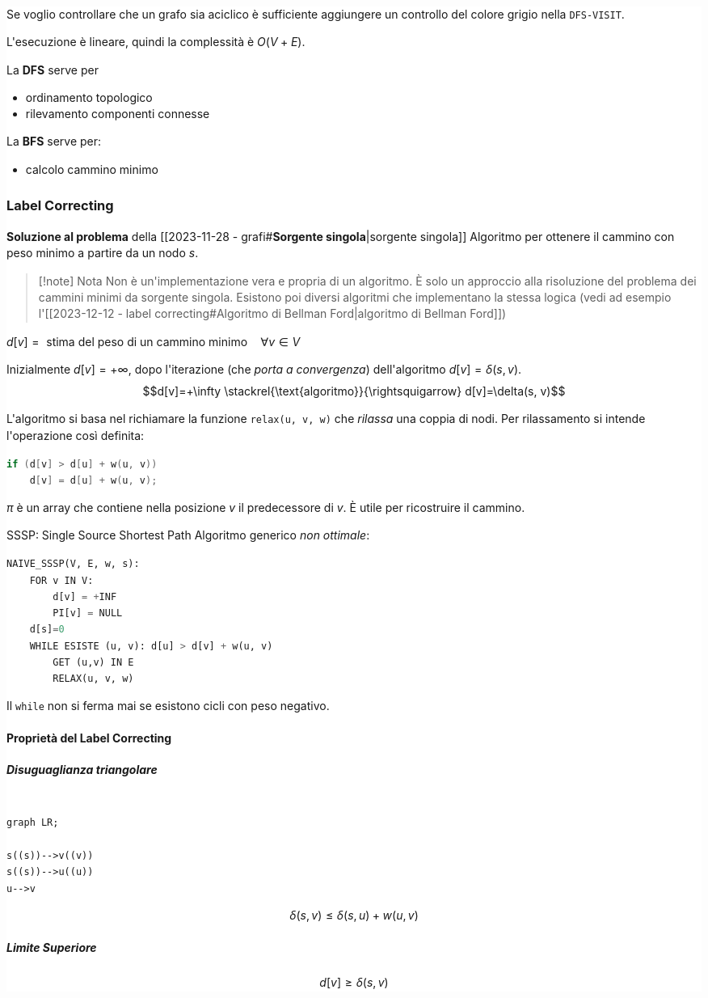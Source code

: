 Se voglio controllare che un grafo sia aciclico è sufficiente aggiungere un controllo del colore grigio nella `DFS-VISIT`.

L'esecuzione è lineare, quindi la complessità è $O(V+E)$.

La **DFS** serve per
- ordinamento topologico
- rilevamento componenti connesse

La **BFS** serve per:
- calcolo cammino minimo
### Label Correcting
**Soluzione al problema** della [[2023-11-28 - grafi#**Sorgente singola**|sorgente singola]]
Algoritmo per ottenere il cammino con peso minimo a partire da un nodo $s$.

> [!note] Nota
> Non è un'implementazione vera e propria di un algoritmo. È solo un approccio alla risoluzione del problema dei cammini minimi da sorgente singola. Esistono poi diversi algoritmi che implementano la stessa logica (vedi ad esempio l'[[2023-12-12 - label correcting#Algoritmo di Bellman Ford|algoritmo di Bellman Ford]])

$d[v]=\text{ stima del peso di un cammino minimo} \quad \forall v \in V$

Inizialmente $d[v]=+\infty$, dopo l'iterazione (che *porta a convergenza*) dell'algoritmo $d[v] = \delta(s, v)$.
$$d[v]=+\infty \stackrel{\text{algoritmo}}{\rightsquigarrow} d[v]=\delta(s, v)$$

L'algoritmo si basa nel richiamare la funzione `relax(u, v, w)` che *rilassa* una coppia di nodi.
Per rilassamento si intende l'operazione così definita:
```cpp
if (d[v] > d[u] + w(u, v))
	d[v] = d[u] + w(u, v);
```

$\pi$ è un array che contiene nella posizione $v$ il predecessore di $v$. È utile per ricostruire il cammino.

SSSP: Single Source Shortest Path
Algoritmo generico *non ottimale*:
```python
NAIVE_SSSP(V, E, w, s):
	FOR v IN V:
		d[v] = +INF
		PI[v] = NULL
	d[s]=0
	WHILE ESISTE (u, v): d[u] > d[v] + w(u, v)
		GET (u,v) IN E
		RELAX(u, v, w)
```
Il `while` non si ferma mai se esistono cicli con peso negativo.

#### Proprietà del Label Correcting
##### Disuguaglianza triangolare

```mermaid

graph LR;

s((s))-->v((v))
s((s))-->u((u))
u-->v
```
$$\delta(s, v) \leq \delta(s,u)+w(u,v)$$
##### Limite Superiore
$$ d[v] \geq \delta(s, v)$$
